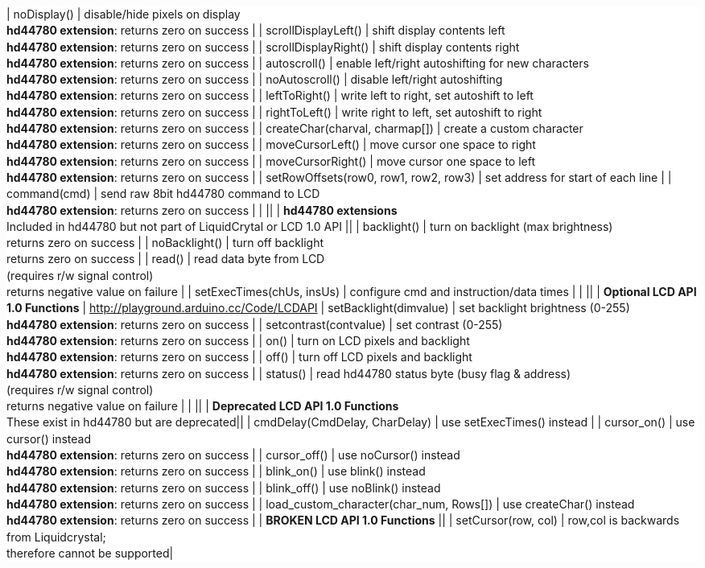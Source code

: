 | noDisplay()                           | disable/hide pixels on display<br> **hd44780 extension**: returns zero on success |
| scrollDisplayLeft()                   | shift display contents left<br> **hd44780 extension**: returns zero on success |
| scrollDisplayRight()                  | shift display contents right<br> **hd44780 extension**: returns zero on success |
| autoscroll()                          | enable left/right autoshifting for new characters<br> **hd44780 extension**: returns zero on success |
| noAutoscroll()                        | disable left/right autoshifting<br> **hd44780 extension**: returns zero on success |
| leftToRight()                         | write left to right, set autoshift to left<br> **hd44780 extension**: returns zero on success |
| rightToLeft()                         | write right to left, set autoshift to right<br> **hd44780 extension**: returns zero on success |
| createChar(charval, charmap[])        | create a custom character<br> **hd44780 extension**: returns zero on success |
| moveCursorLeft()                      | move cursor one space to right<br> **hd44780 extension**: returns zero on success |
| moveCursorRight()                     | move cursor one space to left<br> **hd44780 extension**: returns zero on success |
| setRowOffsets(row0, row1, row2, row3) | set address for start of each line                                        |
| command(cmd)                          | send raw 8bit hd44780 command to LCD<br> **hd44780 extension**: returns zero on success |
|                                       ||
| **hd44780 extensions**<br>Included in hd44780 but not part of LiquidCrytal or LCD 1.0 API ||
| backlight()	                        | turn on backlight (max brightness)<br>returns zero on success |
| noBacklight()                         | turn off backlight<br>returns zero on success    |
| read()                                | read data byte from LCD<br>(requires r/w signal control)<br>returns negative value on failure |
| setExecTimes(chUs, insUs)             | configure cmd and instruction/data times |
|                                       ||
| **Optional LCD API 1.0 Functions**    | http://playground.arduino.cc/Code/LCDAPI
| setBacklight(dimvalue)                | set backlight brightness (0-255)<br> **hd44780 extension**: returns zero on success |
| setcontrast(contvalue)                | set contrast (0-255)<br> **hd44780 extension**: returns zero on success |
| on()                                  | turn on LCD pixels and backlight<br> **hd44780 extension**: returns zero on success |
| off()                                 | turn off LCD pixels and backlight<br> **hd44780 extension**: returns zero on success |
| status()                              | read hd44780 status byte (busy flag & address)<br>(requires r/w signal control)<br> returns negative value on failure |
|                                       ||
| **Deprecated LCD API 1.0 Functions**<br>These exist in hd44780 but are deprecated||
| cmdDelay(CmdDelay, CharDelay)         | use setExecTimes() instead |
| cursor_on()                           | use cursor() instead<br> **hd44780 extension**: returns zero on success |
| cursor_off()                          | use noCursor() instead<br> **hd44780 extension**: returns zero on success |
| blink_on()                            | use blink() instead<br> **hd44780 extension**: returns zero on success |
| blink_off()                           | use noBlink() instead<br> **hd44780 extension**: returns zero on success |
| load_custom_character(char_num, Rows[]) | use createChar() instead<br> **hd44780 extension**: returns zero on success |
| **BROKEN LCD API 1.0 Functions**      ||
| setCursor(row, col)                   | row,col is backwards from Liquidcrystal;<br>therefore cannot be supported|
